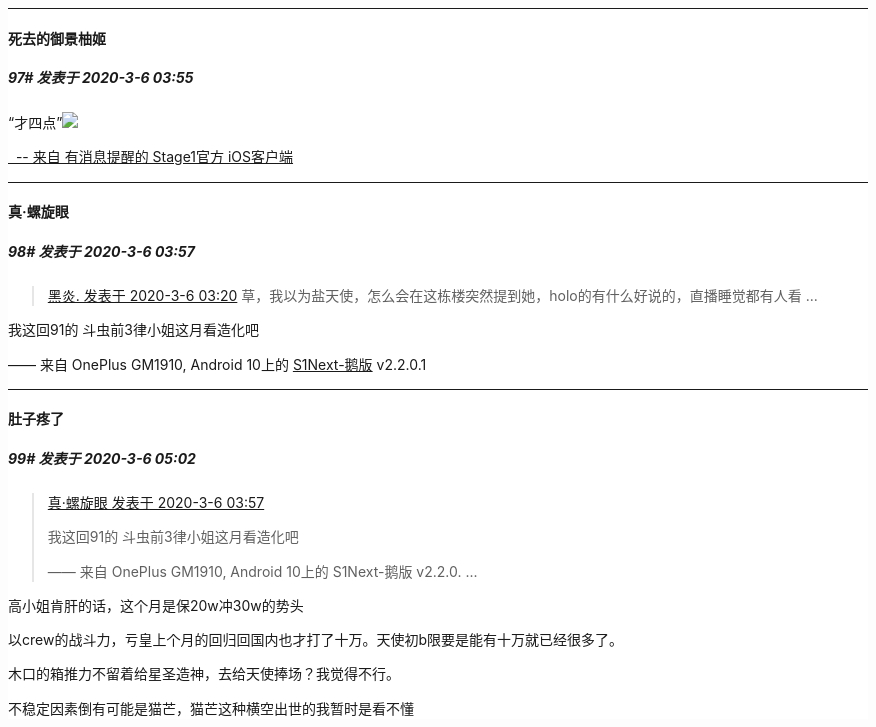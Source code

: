 





-----

####  死去的御景柚姬  
##### 97#       发表于 2020-3-6 03:55




“才四点”<img src="https://static.saraba1st.com/image/smiley/face2017/067.png" referrerpolicy="no-referrer">

[  -- 来自 有消息提醒的 Stage1官方 iOS客户端](https://itunes.apple.com/fi/app/saraba1st/id1221237470?mt=8)







-----

####  真·螺旋眼  
##### 98#       发表于 2020-3-6 03:57



<blockquote><a href="httphttps://bbs.saraba1st.com/2b/forum.php?mod=redirect&amp;goto=findpost&amp;pid=46632146&amp;ptid=1916148" target="_blank">黑炎. 发表于 2020-3-6 03:20</a>
草，我以为盐天使，怎么会在这栋楼突然提到她，holo的有什么好说的，直播睡觉都有人看 ...</blockquote>
我这回91的 斗虫前3律小姐这月看造化吧

—— 来自 OnePlus GM1910, Android 10上的 [S1Next-鹅版](https://github.com/ykrank/S1-Next/releases) v2.2.0.1







-----

####  肚子疼了  
##### 99#       发表于 2020-3-6 05:02



<blockquote><a href="httphttps://bbs.saraba1st.com/2b/forum.php?mod=redirect&amp;goto=findpost&amp;pid=46632209&amp;ptid=1916148" target="_blank">真·螺旋眼 发表于 2020-3-6 03:57</a>

我这回91的 斗虫前3律小姐这月看造化吧


—— 来自 OnePlus GM1910, Android 10上的 S1Next-鹅版 v2.2.0. ...</blockquote>
高小姐肯肝的话，这个月是保20w冲30w的势头

以crew的战斗力，亏皇上个月的回归回国内也才打了十万。天使初b限要是能有十万就已经很多了。

木口的箱推力不留着给星圣造神，去给天使捧场？我觉得不行。

不稳定因素倒有可能是猫芒，猫芒这种横空出世的我暂时是看不懂

